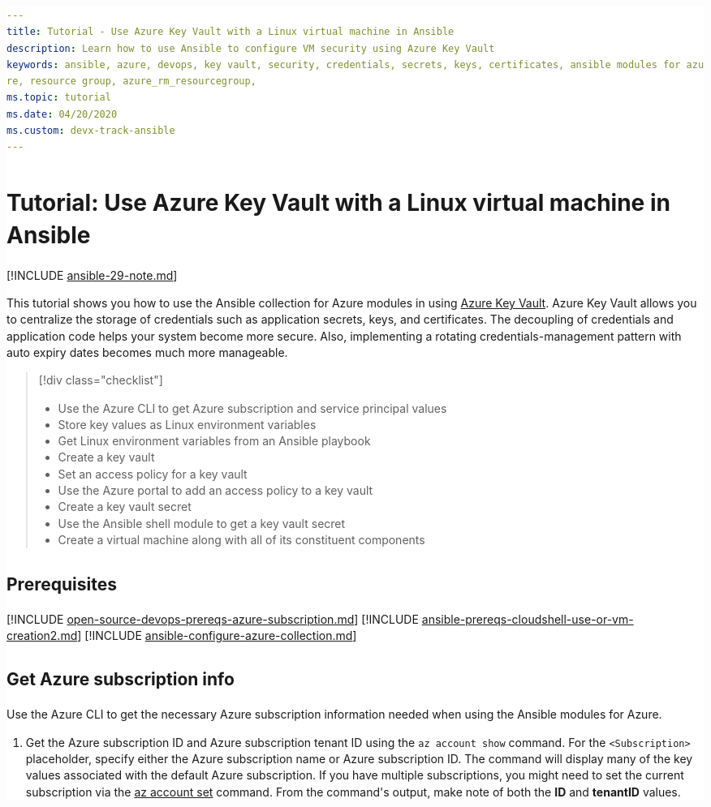 ```yaml
---
title: Tutorial - Use Azure Key Vault with a Linux virtual machine in Ansible
description: Learn how to use Ansible to configure VM security using Azure Key Vault
keywords: ansible, azure, devops, key vault, security, credentials, secrets, keys, certificates, ansible modules for azure, resource group, azure_rm_resourcegroup, 
ms.topic: tutorial
ms.date: 04/20/2020
ms.custom: devx-track-ansible
---
```


# Tutorial: Use Azure Key Vault with a Linux virtual machine in Ansible

[!INCLUDE [ansible-29-note.md](includes/ansible-29-note.md)]

This tutorial shows you how to use the Ansible collection for Azure modules in using [Azure Key Vault](/azure/key-vault/general/overview). Azure Key Vault allows you to centralize the storage of credentials such as application secrets, keys, and certificates. The decoupling of credentials and application code helps your system become more secure. Also, implementing a rotating credentials-management pattern with auto expiry dates becomes much more manageable.

> [!div class="checklist"]
>
> * Use the Azure CLI to get Azure subscription and service principal values
> * Store key values as Linux environment variables
> * Get Linux environment variables from an Ansible playbook
> * Create a key vault
> * Set an access policy for a key vault
> * Use the Azure portal to add an access policy to a key vault
> * Create a key vault secret
> * Use the Ansible shell module to get a key vault secret
> * Create a virtual machine along with all of its constituent components

## Prerequisites

[!INCLUDE [open-source-devops-prereqs-azure-subscription.md](../includes/open-source-devops-prereqs-azure-subscription.md)]
[!INCLUDE [ansible-prereqs-cloudshell-use-or-vm-creation2.md](includes/ansible-prereqs-cloudshell-use-or-vm-creation2.md)]
[!INCLUDE [ansible-configure-azure-collection.md](includes/ansible-configure-azure-collection.md)]
    
## Get Azure subscription info

Use the Azure CLI to get the necessary Azure subscription information needed when using the Ansible modules for Azure. 

1. Get the Azure subscription ID and Azure subscription tenant ID using the `az account show` command. For the `<Subscription>` placeholder, specify either the Azure subscription name or Azure subscription ID. The command will display many of the key values associated with the default Azure subscription. If you have multiple subscriptions, you might need to set the current subscription via the [az account set](/cli/azure/account#az-account-set) command. From the command's output, make note of both the **ID** and **tenantID** values.
